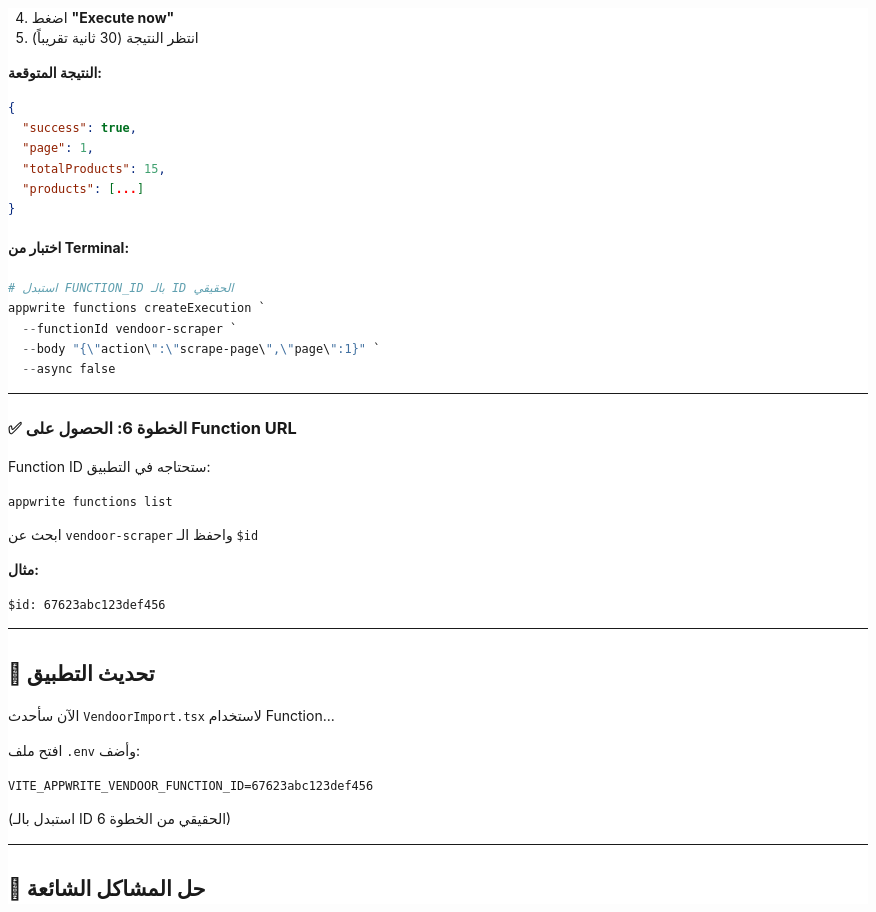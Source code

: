 4. اضغط **"Execute now"**
5. انتظر النتيجة (30 ثانية تقريباً)

**النتيجة المتوقعة:**
```json
{
  "success": true,
  "page": 1,
  "totalProducts": 15,
  "products": [...]
}
```

#### اختبار من Terminal:

```powershell
# استبدل FUNCTION_ID بالـ ID الحقيقي
appwrite functions createExecution `
  --functionId vendoor-scraper `
  --body "{\"action\":\"scrape-page\",\"page\":1}" `
  --async false
```

---

### ✅ الخطوة 6: الحصول على Function URL

Function ID ستحتاجه في التطبيق:

```powershell
appwrite functions list
```

ابحث عن `vendoor-scraper` واحفظ الـ `$id`

**مثال:**
```
$id: 67623abc123def456
```

---

## 📱 تحديث التطبيق

الآن سأحدث `VendoorImport.tsx` لاستخدام Function...

افتح ملف `.env` وأضف:

```env
VITE_APPWRITE_VENDOOR_FUNCTION_ID=67623abc123def456
```

(استبدل بالـ ID الحقيقي من الخطوة 6)

---

## 🐛 حل المشاكل الشائعة
